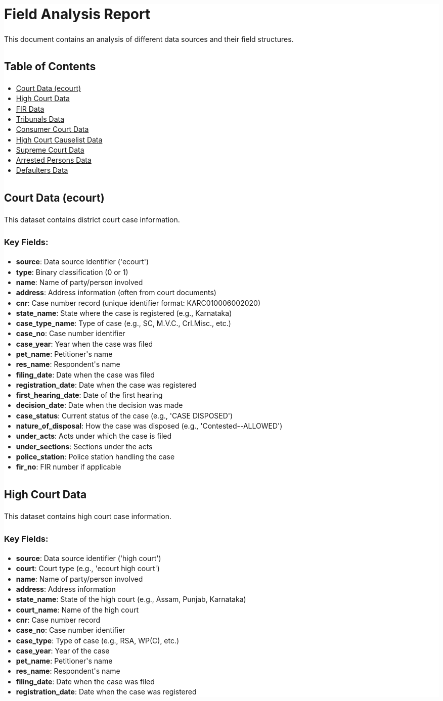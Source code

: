 # Field Analysis Report

This document contains an analysis of different data sources and their field structures.

## Table of Contents
- [Court Data (ecourt)](#court-data-ecourt)
- [High Court Data](#high-court-data)
- [FIR Data](#fir-data)
- [Tribunals Data](#tribunals-data)
- [Consumer Court Data](#consumer-court-data)
- [High Court Causelist Data](#high-court-causelist-data)
- [Supreme Court Data](#supreme-court-data)
- [Arrested Persons Data](#arrested-persons-data)
- [Defaulters Data](#defaulters-data)

## Court Data (ecourt)

This dataset contains district court case information.

### Key Fields:
- **source**: Data source identifier ('ecourt')
- **type**: Binary classification (0 or 1)
- **name**: Name of party/person involved
- **address**: Address information (often from court documents)
- **cnr**: Case number record (unique identifier format: KARC010006002020)
- **state_name**: State where the case is registered (e.g., Karnataka)
- **case_type_name**: Type of case (e.g., SC, M.V.C., Crl.Misc., etc.)
- **case_no**: Case number identifier
- **case_year**: Year when the case was filed
- **pet_name**: Petitioner's name
- **res_name**: Respondent's name
- **filing_date**: Date when the case was filed
- **registration_date**: Date when the case was registered
- **first_hearing_date**: Date of the first hearing
- **decision_date**: Date when the decision was made
- **case_status**: Current status of the case (e.g., 'CASE DISPOSED')
- **nature_of_disposal**: How the case was disposed (e.g., 'Contested--ALLOWED')
- **under_acts**: Acts under which the case is filed
- **under_sections**: Sections under the acts
- **police_station**: Police station handling the case
- **fir_no**: FIR number if applicable

## High Court Data

This dataset contains high court case information.

### Key Fields:
- **source**: Data source identifier ('high court')
- **court**: Court type (e.g., 'ecourt high court')
- **name**: Name of party/person involved
- **address**: Address information
- **state_name**: State of the high court (e.g., Assam, Punjab, Karnataka)
- **court_name**: Name of the high court
- **cnr**: Case number record
- **case_no**: Case number identifier
- **case_type**: Type of case (e.g., RSA, WP(C), etc.)
- **case_year**: Year of the case
- **pet_name**: Petitioner's name
- **res_name**: Respondent's name
- **filing_date**: Date when the case was filed
- **registration_date**: Date when the case was registered